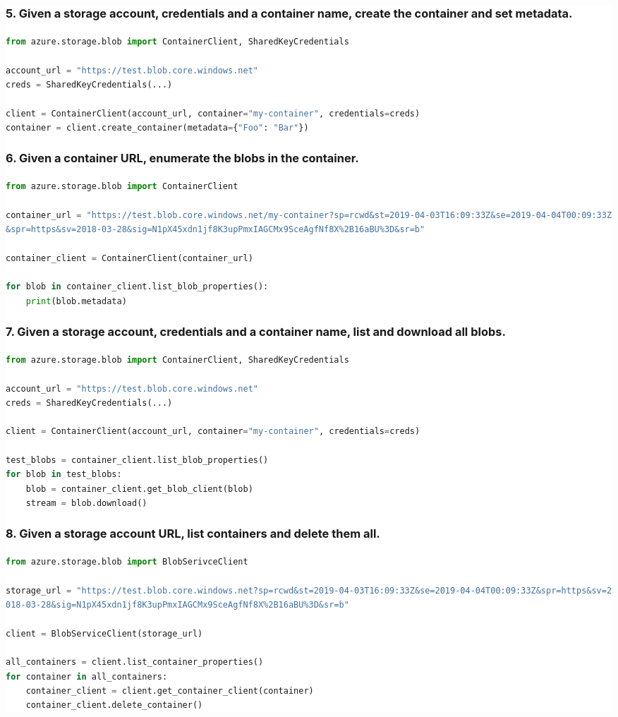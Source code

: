 ### 5. Given a storage account, credentials and a container name, create the container and set metadata.
```python
from azure.storage.blob import ContainerClient, SharedKeyCredentials

account_url = "https://test.blob.core.windows.net"
creds = SharedKeyCredentials(...)

client = ContainerClient(account_url, container="my-container", credentials=creds)
container = client.create_container(metadata={"Foo": "Bar"})
```

### 6. Given a container URL, enumerate the blobs in the container.
```python
from azure.storage.blob import ContainerClient

container_url = "https://test.blob.core.windows.net/my-container?sp=rcwd&st=2019-04-03T16:09:33Z&se=2019-04-04T00:09:33Z&spr=https&sv=2018-03-28&sig=N1pX45xdn1jf8K3upPmxIAGCMx9SceAgfNf8X%2B16aBU%3D&sr=b"

container_client = ContainerClient(container_url)

for blob in container_client.list_blob_properties():
    print(blob.metadata)
```

### 7. Given a storage account, credentials and a container name, list and download all blobs.
```python
from azure.storage.blob import ContainerClient, SharedKeyCredentials

account_url = "https://test.blob.core.windows.net"
creds = SharedKeyCredentials(...)

client = ContainerClient(account_url, container="my-container", credentials=creds)

test_blobs = container_client.list_blob_properties()
for blob in test_blobs:
    blob = container_client.get_blob_client(blob)
    stream = blob.download()
```

### 8. Given a storage account URL, list containers and delete them all.
```python
from azure.storage.blob import BlobSerivceClient

storage_url = "https://test.blob.core.windows.net?sp=rcwd&st=2019-04-03T16:09:33Z&se=2019-04-04T00:09:33Z&spr=https&sv=2018-03-28&sig=N1pX45xdn1jf8K3upPmxIAGCMx9SceAgfNf8X%2B16aBU%3D&sr=b"

client = BlobServiceClient(storage_url)

all_containers = client.list_container_properties()
for container in all_containers:
    container_client = client.get_container_client(container)
    container_client.delete_container()
```
